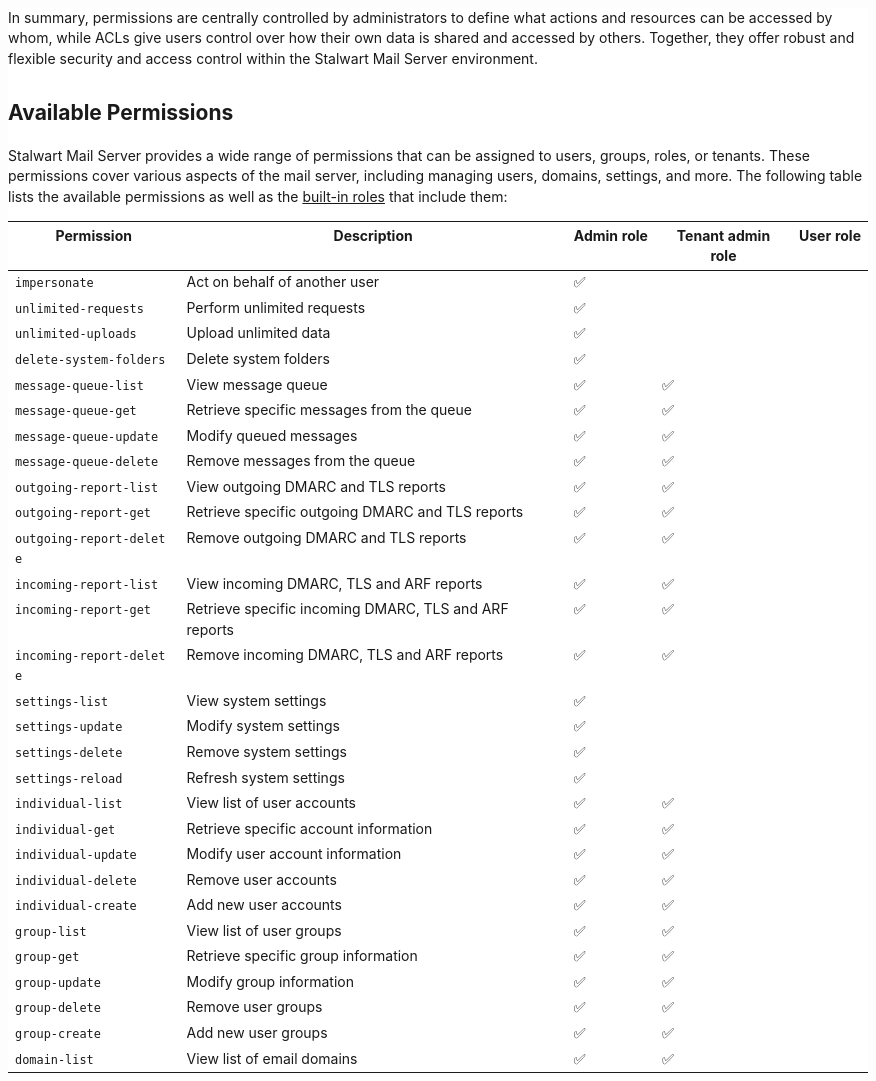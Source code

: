 In summary, permissions are centrally controlled by administrators to define what actions and resources can be accessed by whom, while ACLs give users control over how their own data is shared and accessed by others. Together, they offer robust and flexible security and access control within the Stalwart Mail Server environment.

## Available Permissions

Stalwart Mail Server provides a wide range of permissions that can be assigned to users, groups, roles, or tenants. These permissions cover various aspects of the mail server, including managing users, domains, settings, and more. The following table lists the available permissions as well as the [built-in roles](/docs/auth/authorization/roles) that include them:

| Permission | Description | Admin role | Tenant admin role | User role  |
|-----------------|--------------------|--------------------|--------------------|--------------------|
|`impersonate`|Act on behalf of another user|:white_check_mark:|||
|`unlimited-requests`|Perform unlimited requests|:white_check_mark:|||
|`unlimited-uploads`|Upload unlimited data|:white_check_mark:|||
|`delete-system-folders`|Delete system folders|:white_check_mark:|||
|`message-queue-list`|View message queue|:white_check_mark:|:white_check_mark:||
|`message-queue-get`|Retrieve specific messages from the queue|:white_check_mark:|:white_check_mark:||
|`message-queue-update`|Modify queued messages|:white_check_mark:|:white_check_mark:||
|`message-queue-delete`|Remove messages from the queue|:white_check_mark:|:white_check_mark:||
|`outgoing-report-list`|View outgoing DMARC and TLS reports|:white_check_mark:|:white_check_mark:||
|`outgoing-report-get`|Retrieve specific outgoing DMARC and TLS reports|:white_check_mark:|:white_check_mark:||
|`outgoing-report-delete`|Remove outgoing DMARC and TLS reports|:white_check_mark:|:white_check_mark:||
|`incoming-report-list`|View incoming DMARC, TLS and ARF reports|:white_check_mark:|:white_check_mark:||
|`incoming-report-get`|Retrieve specific incoming DMARC, TLS and ARF reports|:white_check_mark:|:white_check_mark:||
|`incoming-report-delete`|Remove incoming DMARC, TLS and ARF reports|:white_check_mark:|:white_check_mark:||
|`settings-list`|View system settings|:white_check_mark:|||
|`settings-update`|Modify system settings|:white_check_mark:|||
|`settings-delete`|Remove system settings|:white_check_mark:|||
|`settings-reload`|Refresh system settings|:white_check_mark:|||
|`individual-list`|View list of user accounts|:white_check_mark:|:white_check_mark:||
|`individual-get`|Retrieve specific account information|:white_check_mark:|:white_check_mark:||
|`individual-update`|Modify user account information|:white_check_mark:|:white_check_mark:||
|`individual-delete`|Remove user accounts|:white_check_mark:|:white_check_mark:||
|`individual-create`|Add new user accounts|:white_check_mark:|:white_check_mark:||
|`group-list`|View list of user groups|:white_check_mark:|:white_check_mark:||
|`group-get`|Retrieve specific group information|:white_check_mark:|:white_check_mark:||
|`group-update`|Modify group information|:white_check_mark:|:white_check_mark:||
|`group-delete`|Remove user groups|:white_check_mark:|:white_check_mark:||
|`group-create`|Add new user groups|:white_check_mark:|:white_check_mark:||
|`domain-list`|View list of email domains|:white_check_mark:|:white_check_mark:||